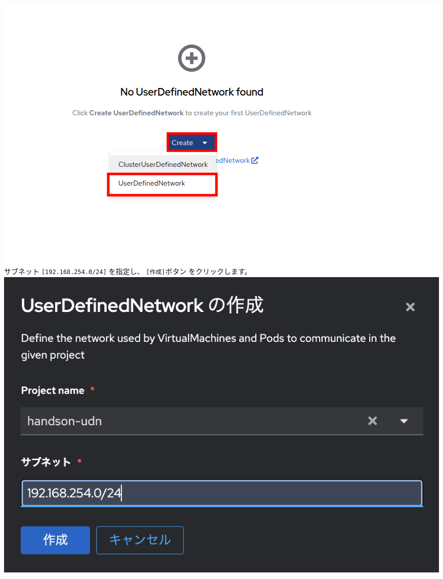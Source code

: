 ![alt text](images/3-networking/15_UDN_Create.png)

サブネット `[192.168.254.0/24]` を指定し、 `[作成]`ボタン をクリックします。
![alt text](images/3-networking/udn-2.png)
